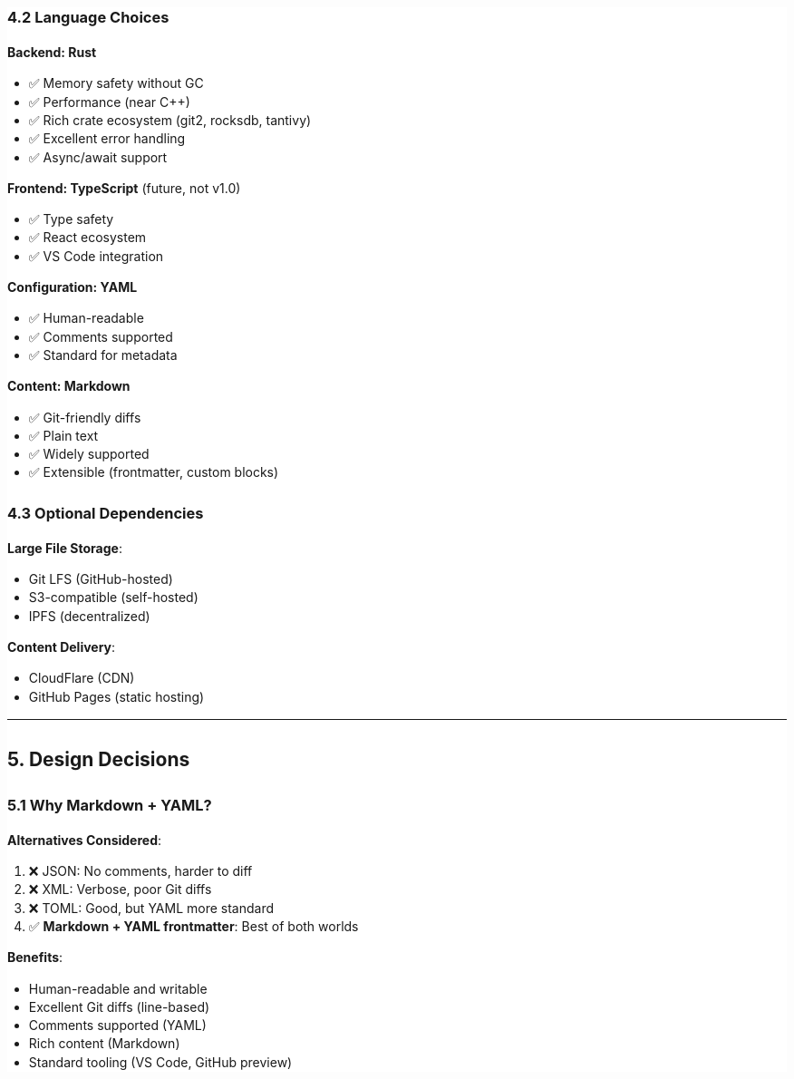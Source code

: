 ### 4.2 Language Choices

**Backend: Rust**
- ✅ Memory safety without GC
- ✅ Performance (near C++)
- ✅ Rich crate ecosystem (git2, rocksdb, tantivy)
- ✅ Excellent error handling
- ✅ Async/await support

**Frontend: TypeScript** (future, not v1.0)
- ✅ Type safety
- ✅ React ecosystem
- ✅ VS Code integration

**Configuration: YAML**
- ✅ Human-readable
- ✅ Comments supported
- ✅ Standard for metadata

**Content: Markdown**
- ✅ Git-friendly diffs
- ✅ Plain text
- ✅ Widely supported
- ✅ Extensible (frontmatter, custom blocks)

### 4.3 Optional Dependencies

**Large File Storage**:
- Git LFS (GitHub-hosted)
- S3-compatible (self-hosted)
- IPFS (decentralized)

**Content Delivery**:
- CloudFlare (CDN)
- GitHub Pages (static hosting)

---

## 5. Design Decisions

### 5.1 Why Markdown + YAML?

**Alternatives Considered**:
1. ❌ JSON: No comments, harder to diff
2. ❌ XML: Verbose, poor Git diffs
3. ❌ TOML: Good, but YAML more standard
4. ✅ **Markdown + YAML frontmatter**: Best of both worlds

**Benefits**:
- Human-readable and writable
- Excellent Git diffs (line-based)
- Comments supported (YAML)
- Rich content (Markdown)
- Standard tooling (VS Code, GitHub preview)
